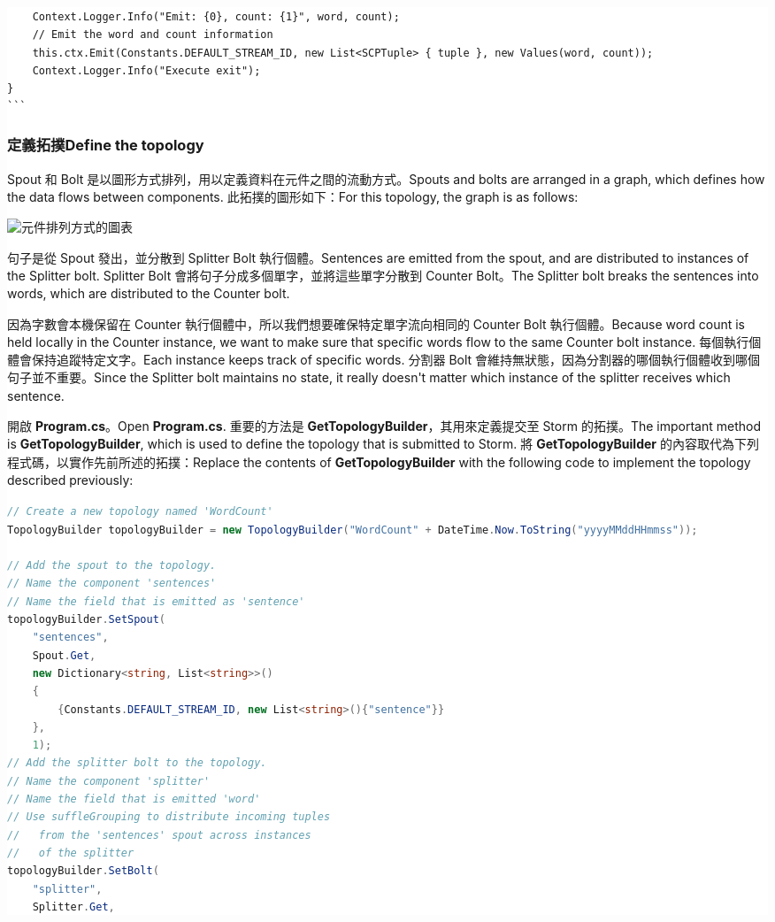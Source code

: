         Context.Logger.Info("Emit: {0}, count: {1}", word, count);
        // Emit the word and count information
        this.ctx.Emit(Constants.DEFAULT_STREAM_ID, new List<SCPTuple> { tuple }, new Values(word, count));
        Context.Logger.Info("Execute exit");
    }
    ```

### <a name="define-the-topology"></a><span data-ttu-id="7ed82-223">定義拓撲</span><span class="sxs-lookup"><span data-stu-id="7ed82-223">Define the topology</span></span>

<span data-ttu-id="7ed82-224">Spout 和 Bolt 是以圖形方式排列，用以定義資料在元件之間的流動方式。</span><span class="sxs-lookup"><span data-stu-id="7ed82-224">Spouts and bolts are arranged in a graph, which defines how the data flows between components.</span></span> <span data-ttu-id="7ed82-225">此拓撲的圖形如下：</span><span class="sxs-lookup"><span data-stu-id="7ed82-225">For this topology, the graph is as follows:</span></span>

![元件排列方式的圖表](./media/hdinsight-storm-develop-csharp-visual-studio-topology/wordcount-topology.png)

<span data-ttu-id="7ed82-227">句子是從 Spout 發出，並分散到 Splitter Bolt 執行個體。</span><span class="sxs-lookup"><span data-stu-id="7ed82-227">Sentences are emitted from the spout, and are distributed to instances of the Splitter bolt.</span></span> <span data-ttu-id="7ed82-228">Splitter Bolt 會將句子分成多個單字，並將這些單字分散到 Counter Bolt。</span><span class="sxs-lookup"><span data-stu-id="7ed82-228">The Splitter bolt breaks the sentences into words, which are distributed to the Counter bolt.</span></span>

<span data-ttu-id="7ed82-229">因為字數會本機保留在 Counter 執行個體中，所以我們想要確保特定單字流向相同的 Counter Bolt 執行個體。</span><span class="sxs-lookup"><span data-stu-id="7ed82-229">Because word count is held locally in the Counter instance, we want to make sure that specific words flow to the same Counter bolt instance.</span></span> <span data-ttu-id="7ed82-230">每個執行個體會保持追蹤特定文字。</span><span class="sxs-lookup"><span data-stu-id="7ed82-230">Each instance keeps track of specific words.</span></span> <span data-ttu-id="7ed82-231">分割器 Bolt 會維持無狀態，因為分割器的哪個執行個體收到哪個句子並不重要。</span><span class="sxs-lookup"><span data-stu-id="7ed82-231">Since the Splitter bolt maintains no state, it really doesn't matter which instance of the splitter receives which sentence.</span></span>

<span data-ttu-id="7ed82-232">開啟 **Program.cs**。</span><span class="sxs-lookup"><span data-stu-id="7ed82-232">Open **Program.cs**.</span></span> <span data-ttu-id="7ed82-233">重要的方法是 **GetTopologyBuilder**，其用來定義提交至 Storm 的拓撲。</span><span class="sxs-lookup"><span data-stu-id="7ed82-233">The important method is **GetTopologyBuilder**, which is used to define the topology that is submitted to Storm.</span></span> <span data-ttu-id="7ed82-234">將 **GetTopologyBuilder** 的內容取代為下列程式碼，以實作先前所述的拓撲：</span><span class="sxs-lookup"><span data-stu-id="7ed82-234">Replace the contents of **GetTopologyBuilder** with the following code to implement the topology described previously:</span></span>

```csharp
// Create a new topology named 'WordCount'
TopologyBuilder topologyBuilder = new TopologyBuilder("WordCount" + DateTime.Now.ToString("yyyyMMddHHmmss"));

// Add the spout to the topology.
// Name the component 'sentences'
// Name the field that is emitted as 'sentence'
topologyBuilder.SetSpout(
    "sentences",
    Spout.Get,
    new Dictionary<string, List<string>>()
    {
        {Constants.DEFAULT_STREAM_ID, new List<string>(){"sentence"}}
    },
    1);
// Add the splitter bolt to the topology.
// Name the component 'splitter'
// Name the field that is emitted 'word'
// Use suffleGrouping to distribute incoming tuples
//   from the 'sentences' spout across instances
//   of the splitter
topologyBuilder.SetBolt(
    "splitter",
    Splitter.Get,
```